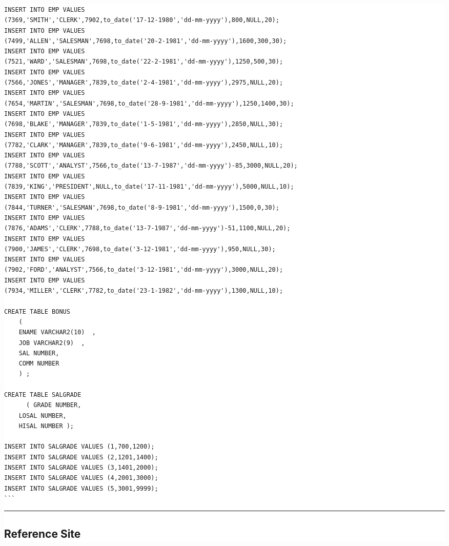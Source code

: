     INSERT INTO EMP VALUES
    (7369,'SMITH','CLERK',7902,to_date('17-12-1980','dd-mm-yyyy'),800,NULL,20);
    INSERT INTO EMP VALUES
    (7499,'ALLEN','SALESMAN',7698,to_date('20-2-1981','dd-mm-yyyy'),1600,300,30);
    INSERT INTO EMP VALUES
    (7521,'WARD','SALESMAN',7698,to_date('22-2-1981','dd-mm-yyyy'),1250,500,30);
    INSERT INTO EMP VALUES
    (7566,'JONES','MANAGER',7839,to_date('2-4-1981','dd-mm-yyyy'),2975,NULL,20);
    INSERT INTO EMP VALUES
    (7654,'MARTIN','SALESMAN',7698,to_date('28-9-1981','dd-mm-yyyy'),1250,1400,30);
    INSERT INTO EMP VALUES
    (7698,'BLAKE','MANAGER',7839,to_date('1-5-1981','dd-mm-yyyy'),2850,NULL,30);
    INSERT INTO EMP VALUES
    (7782,'CLARK','MANAGER',7839,to_date('9-6-1981','dd-mm-yyyy'),2450,NULL,10);
    INSERT INTO EMP VALUES
    (7788,'SCOTT','ANALYST',7566,to_date('13-7-1987','dd-mm-yyyy')-85,3000,NULL,20);
    INSERT INTO EMP VALUES
    (7839,'KING','PRESIDENT',NULL,to_date('17-11-1981','dd-mm-yyyy'),5000,NULL,10);
    INSERT INTO EMP VALUES
    (7844,'TURNER','SALESMAN',7698,to_date('8-9-1981','dd-mm-yyyy'),1500,0,30);
    INSERT INTO EMP VALUES
    (7876,'ADAMS','CLERK',7788,to_date('13-7-1987','dd-mm-yyyy')-51,1100,NULL,20);
    INSERT INTO EMP VALUES
    (7900,'JAMES','CLERK',7698,to_date('3-12-1981','dd-mm-yyyy'),950,NULL,30);
    INSERT INTO EMP VALUES
    (7902,'FORD','ANALYST',7566,to_date('3-12-1981','dd-mm-yyyy'),3000,NULL,20);
    INSERT INTO EMP VALUES
    (7934,'MILLER','CLERK',7782,to_date('23-1-1982','dd-mm-yyyy'),1300,NULL,10);

    CREATE TABLE BONUS
        (
        ENAME VARCHAR2(10)  ,
        JOB VARCHAR2(9)  ,
        SAL NUMBER,
        COMM NUMBER
        ) ;

    CREATE TABLE SALGRADE
          ( GRADE NUMBER,
        LOSAL NUMBER,
        HISAL NUMBER );

    INSERT INTO SALGRADE VALUES (1,700,1200);
    INSERT INTO SALGRADE VALUES (2,1201,1400);
    INSERT INTO SALGRADE VALUES (3,1401,2000);
    INSERT INTO SALGRADE VALUES (4,2001,3000);
    INSERT INTO SALGRADE VALUES (5,3001,9999);
    ```

---

## Reference Site

